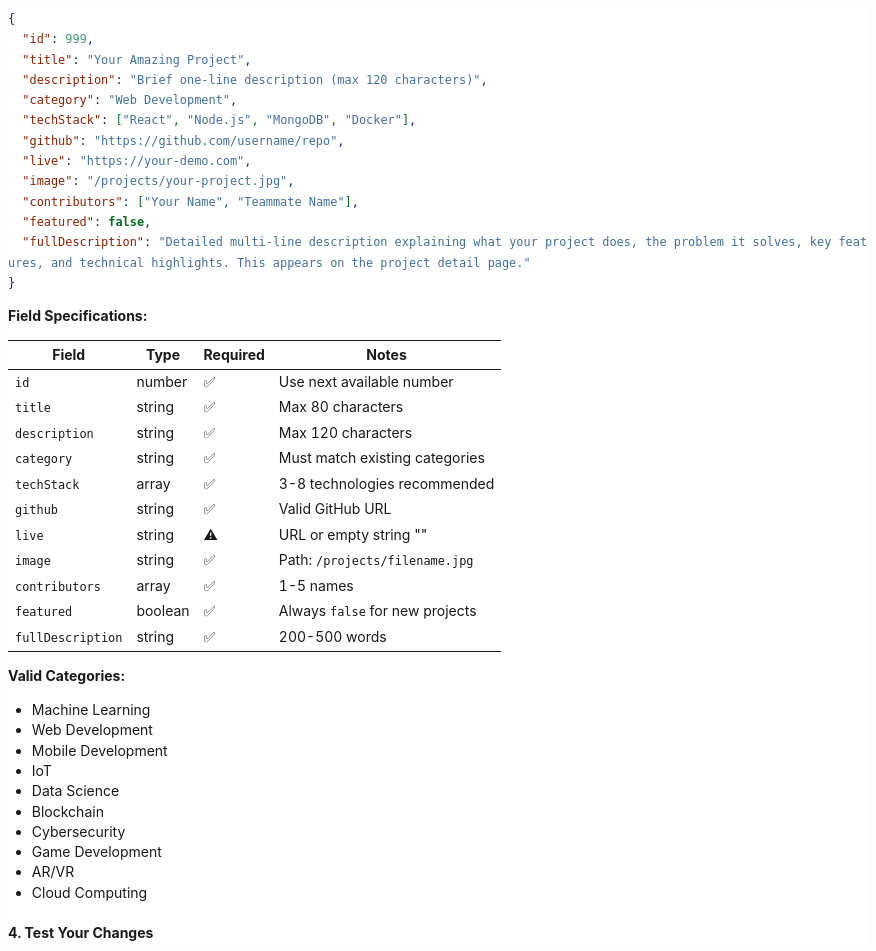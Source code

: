 ```json
{
  "id": 999,
  "title": "Your Amazing Project",
  "description": "Brief one-line description (max 120 characters)",
  "category": "Web Development",
  "techStack": ["React", "Node.js", "MongoDB", "Docker"],
  "github": "https://github.com/username/repo",
  "live": "https://your-demo.com",
  "image": "/projects/your-project.jpg",
  "contributors": ["Your Name", "Teammate Name"],
  "featured": false,
  "fullDescription": "Detailed multi-line description explaining what your project does, the problem it solves, key features, and technical highlights. This appears on the project detail page."
}
```

**Field Specifications:**

| Field | Type | Required | Notes |
|-------|------|----------|-------|
| `id` | number | ✅ | Use next available number |
| `title` | string | ✅ | Max 80 characters |
| `description` | string | ✅ | Max 120 characters |
| `category` | string | ✅ | Must match existing categories |
| `techStack` | array | ✅ | 3-8 technologies recommended |
| `github` | string | ✅ | Valid GitHub URL |
| `live` | string | ⚠️ | URL or empty string "" |
| `image` | string | ✅ | Path: `/projects/filename.jpg` |
| `contributors` | array | ✅ | 1-5 names |
| `featured` | boolean | ✅ | Always `false` for new projects |
| `fullDescription` | string | ✅ | 200-500 words |

**Valid Categories:**
- Machine Learning
- Web Development
- Mobile Development
- IoT
- Data Science
- Blockchain
- Cybersecurity
- Game Development
- AR/VR
- Cloud Computing

#### 4. Test Your Changes
